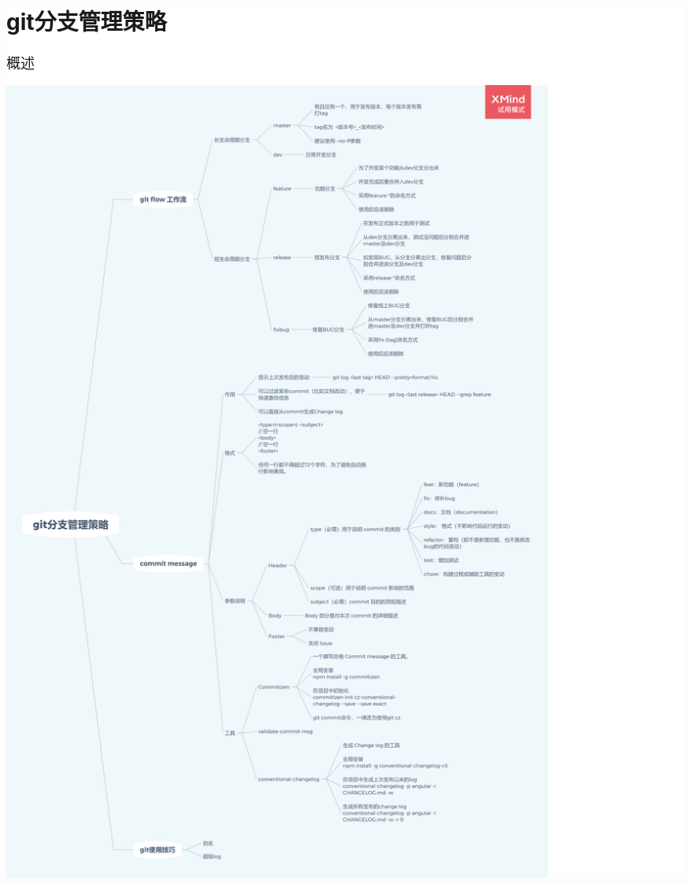 # git分支管理策略

<font size='4'>概述</font>


<img src="./assets/img/git分支管理策略.png" width = "80%" alt="图片名称" align=center />
